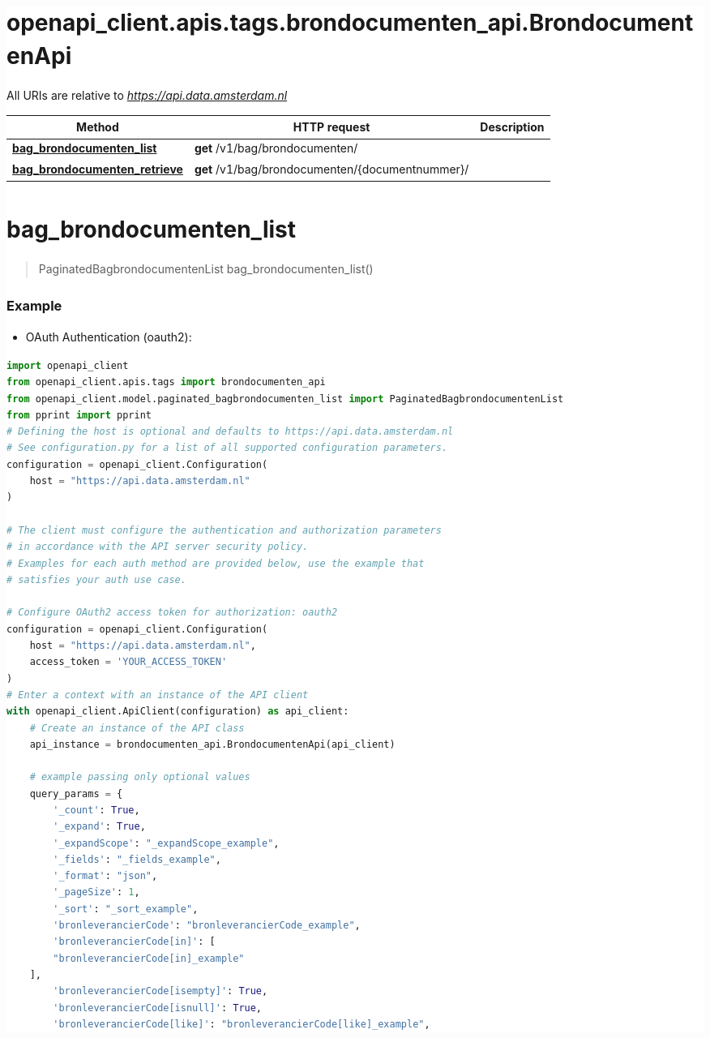 <a id="__pageTop"></a>
# openapi_client.apis.tags.brondocumenten_api.BrondocumentenApi

All URIs are relative to *https://api.data.amsterdam.nl*

Method | HTTP request | Description
------------- | ------------- | -------------
[**bag_brondocumenten_list**](#bag_brondocumenten_list) | **get** /v1/bag/brondocumenten/ | 
[**bag_brondocumenten_retrieve**](#bag_brondocumenten_retrieve) | **get** /v1/bag/brondocumenten/{documentnummer}/ | 

# **bag_brondocumenten_list**
<a id="bag_brondocumenten_list"></a>
> PaginatedBagbrondocumentenList bag_brondocumenten_list()



### Example

* OAuth Authentication (oauth2):
```python
import openapi_client
from openapi_client.apis.tags import brondocumenten_api
from openapi_client.model.paginated_bagbrondocumenten_list import PaginatedBagbrondocumentenList
from pprint import pprint
# Defining the host is optional and defaults to https://api.data.amsterdam.nl
# See configuration.py for a list of all supported configuration parameters.
configuration = openapi_client.Configuration(
    host = "https://api.data.amsterdam.nl"
)

# The client must configure the authentication and authorization parameters
# in accordance with the API server security policy.
# Examples for each auth method are provided below, use the example that
# satisfies your auth use case.

# Configure OAuth2 access token for authorization: oauth2
configuration = openapi_client.Configuration(
    host = "https://api.data.amsterdam.nl",
    access_token = 'YOUR_ACCESS_TOKEN'
)
# Enter a context with an instance of the API client
with openapi_client.ApiClient(configuration) as api_client:
    # Create an instance of the API class
    api_instance = brondocumenten_api.BrondocumentenApi(api_client)

    # example passing only optional values
    query_params = {
        '_count': True,
        '_expand': True,
        '_expandScope': "_expandScope_example",
        '_fields': "_fields_example",
        '_format': "json",
        '_pageSize': 1,
        '_sort': "_sort_example",
        'bronleverancierCode': "bronleverancierCode_example",
        'bronleverancierCode[in]': [
        "bronleverancierCode[in]_example"
    ],
        'bronleverancierCode[isempty]': True,
        'bronleverancierCode[isnull]': True,
        'bronleverancierCode[like]': "bronleverancierCode[like]_example",
```